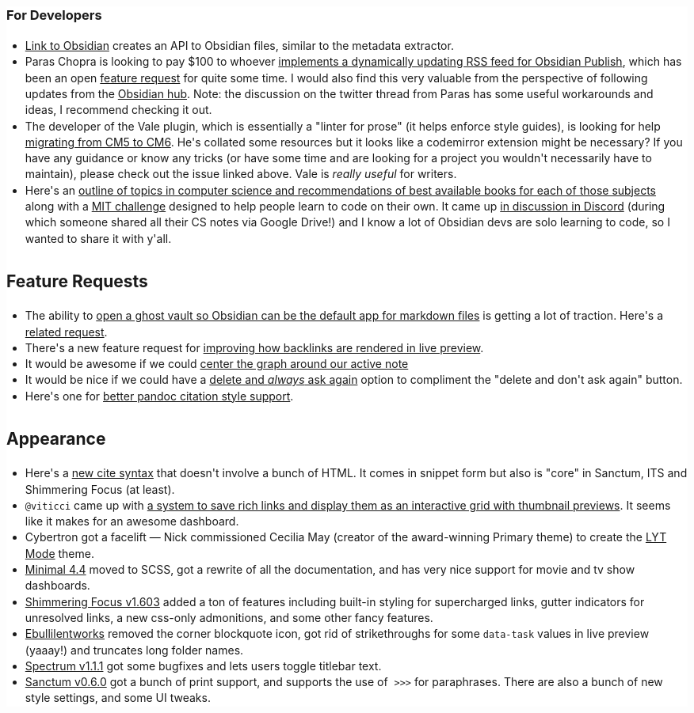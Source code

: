 ### For Developers

-   [Link to Obsidian](https://github.com/moelody/link-to-obsidian) creates an API to Obsidian files, similar to the metadata extractor.
-   Paras Chopra is looking to pay $100 to whoever [implements a dynamically updating RSS feed for Obsidian Publish](https://twitter.com/paraschopra/status/1481608908959789060), which has been an open [feature request](https://forum.obsidian.md/t/really-simple-syndication-rss-in-digital-gardens/15431) for quite some time. I would also find this very valuable from the perspective of following updates from the [Obsidian hub](https://publish.obsidian.md/hub/00+-+Start+here). Note: the discussion on the twitter thread from Paras has some useful workarounds and ideas, I recommend checking it out.
-   The developer of the Vale plugin, which is essentially a "linter for prose" (it helps enforce style guides), is looking for help [migrating from CM5 to CM6](https://github.com/marcusolsson/obsidian-vale/issues/7#issuecomment-1008299813). He's collated some resources but it looks like a codemirror extension might be necessary? If you have any guidance or know any tricks (or have some time and are looking for a project you wouldn't necessarily have to maintain), please check out the issue linked above. Vale is _really useful_ for writers.
-   Here's an [outline of topics in computer science and recommendations of best available books for each of those subjects](https://teachyourselfcs.com/) along with a [MIT challenge](https://www.scotthyoung.com/blog/myprojects/mit-challenge-2/) designed to help people learn to code on their own. It came up [in discussion in Discord](https://discord.com/channels/686053708261228577/722584061087842365/931583337930293269) (during which someone shared all their CS notes via Google Drive!) and I know a lot of Obsidian devs are solo learning to code, so I wanted to share it with y'all.

## Feature Requests

-   The ability to [open a ghost vault so Obsidian can be the default app for markdown files](https://forum.obsidian.md/t/have-obsidian-be-the-handler-of-md-files-file-association/314/38) is getting a lot of traction. Here's a [related request](https://forum.obsidian.md/t/single-md-file-vault/30490).
-   There's a new feature request for [improving how backlinks are rendered in live preview](https://forum.obsidian.md/t/live-preview-in-backlinks-improvements-to-how-they-are-displayed/30487).
-   It would be awesome if we could [center the graph around our active note](https://forum.obsidian.md/t/center-to-location-for-graph-view/30534)
-   It would be nice if we could have a [delete and _always_ ask again](https://forum.obsidian.md/t/option-to-hide-the-delete-and-dont-ask-again-button/30576) option to compliment the "delete and don't ask again" button.
-   Here's one for [better pandoc citation style support](https://forum.obsidian.md/t/support-pandoc-style-citations-with-citeproc-js-engine-citekey-citekey-and-relative-bibliography/17549).

## Appearance

-   Here's a [new cite syntax](https://discord.com/channels/686053708261228577/702656734631821413/929764620376350770) that doesn't involve a bunch of HTML. It comes in snippet form but also is "core" in Sanctum, ITS and Shimmering Focus (at least).
-   `@viticci` came up with [a system to save rich links and display them as an interactive grid with thumbnail previews](https://twitter.com/viticci/status/1481687474753658890). It seems like it makes for an awesome dashboard.
-   Cybertron got a facelift — Nick commissioned Cecilia May (creator of the award-winning Primary theme) to create the [LYT Mode](https://github.com/nickmilo/LYT-Mode) theme.
-   [Minimal 4.4](https://github.com/kepano/obsidian-minimal/releases/tag/4.4.0) moved to SCSS, got a rewrite of all the documentation, and has very nice support for movie and tv show dashboards.
-   [Shimmering Focus v1.603](https://github.com/chrisgrieser/shimmering-focus#table-of-contents) added a ton of features including built-in styling for supercharged links, gutter indicators for unresolved links, a new css-only admonitions, and some other fancy features.
-   [Ebullilentworks](https://github.com/ebullient/obsidian-theme-ebullientworks) removed the corner blockquote icon, got rid of strikethroughs for some `data-task` values in live preview (yaaay!) and truncates long folder names.
-   [Spectrum v1.1.1](https://forum.obsidian.md/t/theme-spectrum-version-1-1-1/12688) got some bugfixes and lets users toggle titlebar text.
-   [Sanctum v0.6.0](https://github.com/jdanielmourao/obsidian-sanctum/releases/tag/v0.6.0) got a bunch of print support, and supports the use of  `>>>` for paraphrases. There are also a bunch of new style settings, and some UI tweaks.